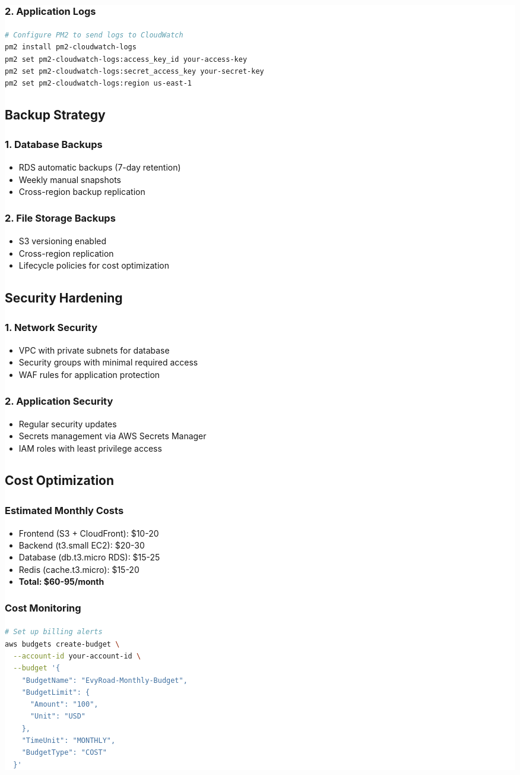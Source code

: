 ### 2. Application Logs
```bash
# Configure PM2 to send logs to CloudWatch
pm2 install pm2-cloudwatch-logs
pm2 set pm2-cloudwatch-logs:access_key_id your-access-key
pm2 set pm2-cloudwatch-logs:secret_access_key your-secret-key
pm2 set pm2-cloudwatch-logs:region us-east-1
```

## Backup Strategy

### 1. Database Backups
- RDS automatic backups (7-day retention)
- Weekly manual snapshots
- Cross-region backup replication

### 2. File Storage Backups
- S3 versioning enabled
- Cross-region replication
- Lifecycle policies for cost optimization

## Security Hardening

### 1. Network Security
- VPC with private subnets for database
- Security groups with minimal required access
- WAF rules for application protection

### 2. Application Security
- Regular security updates
- Secrets management via AWS Secrets Manager
- IAM roles with least privilege access

## Cost Optimization

### Estimated Monthly Costs
- Frontend (S3 + CloudFront): $10-20
- Backend (t3.small EC2): $20-30
- Database (db.t3.micro RDS): $15-25
- Redis (cache.t3.micro): $15-20
- **Total: $60-95/month**

### Cost Monitoring
```bash
# Set up billing alerts
aws budgets create-budget \
  --account-id your-account-id \
  --budget '{
    "BudgetName": "EvyRoad-Monthly-Budget",
    "BudgetLimit": {
      "Amount": "100",
      "Unit": "USD"
    },
    "TimeUnit": "MONTHLY",
    "BudgetType": "COST"
  }'
```
